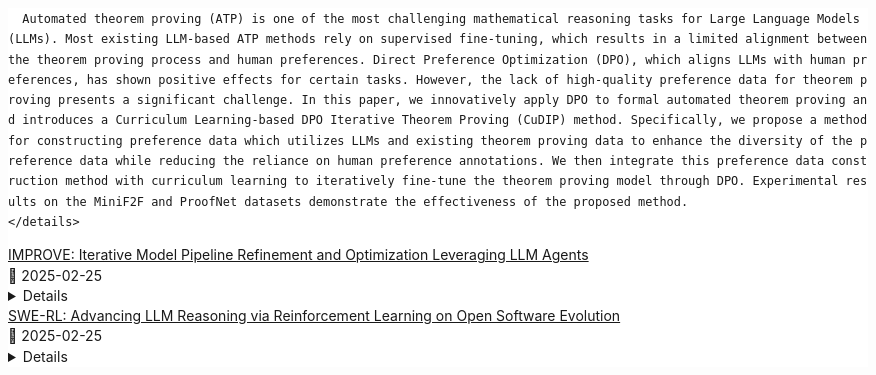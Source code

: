       Automated theorem proving (ATP) is one of the most challenging mathematical reasoning tasks for Large Language Models (LLMs). Most existing LLM-based ATP methods rely on supervised fine-tuning, which results in a limited alignment between the theorem proving process and human preferences. Direct Preference Optimization (DPO), which aligns LLMs with human preferences, has shown positive effects for certain tasks. However, the lack of high-quality preference data for theorem proving presents a significant challenge. In this paper, we innovatively apply DPO to formal automated theorem proving and introduces a Curriculum Learning-based DPO Iterative Theorem Proving (CuDIP) method. Specifically, we propose a method for constructing preference data which utilizes LLMs and existing theorem proving data to enhance the diversity of the preference data while reducing the reliance on human preference annotations. We then integrate this preference data construction method with curriculum learning to iteratively fine-tune the theorem proving model through DPO. Experimental results on the MiniF2F and ProofNet datasets demonstrate the effectiveness of the proposed method.
    </details>
</div>
<div class="paper-card">
    <div class="paper-title"><a href="http://arxiv.org/abs/2502.18530v1">IMPROVE: Iterative Model Pipeline Refinement and Optimization Leveraging LLM Agents</a></div>
    <div class="paper-meta">
      📅 2025-02-25
    </div>
    <details class="paper-abstract">
      Computer vision is a critical component in a wide range of real-world applications, including plant monitoring in agriculture and handwriting classification in digital systems. However, developing high-performance computer vision models traditionally demands both machine learning (ML) expertise and domain-specific knowledge, making the process costly, labor-intensive, and inaccessible to many. Large language model (LLM) agents have emerged as a promising solution to automate this workflow, but most existing methods share a common limitation: they attempt to optimize entire pipelines in a single step before evaluation, making it difficult to attribute improvements to specific changes. This lack of granularity leads to unstable optimization and slower convergence, limiting their effectiveness. To address this, we introduce Iterative Refinement, a novel strategy for LLM-driven ML pipeline design inspired by how human ML experts iteratively refine models, focusing on one component at a time rather than making sweeping changes all at once. By systematically updating individual components based on real training feedback, Iterative Refinement improves stability, interpretability, and overall model performance. We implement this strategy in IMPROVE, an end-to-end LLM agent framework for automating and optimizing object classification pipelines. Through extensive evaluations across datasets of varying sizes and domains, including standard benchmarks and Kaggle competition datasets, we demonstrate that Iterative Refinement enables IMPROVE to consistently achieve better performance over existing zero-shot LLM-based approaches. These findings establish Iterative Refinement as an effective new strategy for LLM-driven ML automation and position IMPROVE as an accessible solution for building high-quality computer vision models without requiring ML expertise.
    </details>
</div>
<div class="paper-card">
    <div class="paper-title"><a href="http://arxiv.org/abs/2502.18449v1">SWE-RL: Advancing LLM Reasoning via Reinforcement Learning on Open Software Evolution</a></div>
    <div class="paper-meta">
      📅 2025-02-25
    </div>
    <details class="paper-abstract">
